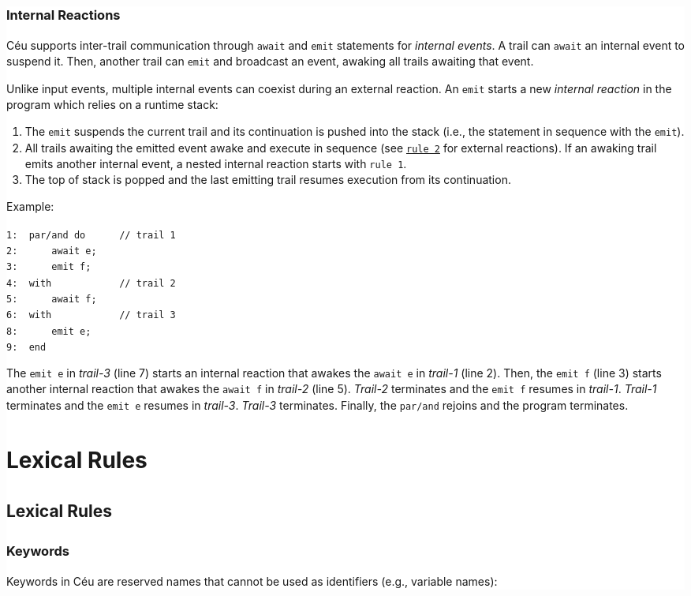 ### Internal Reactions

Céu supports inter-trail communication through `await` and `emit` statements
for *internal events*.
A trail can `await` an internal event to suspend it.
Then, another trail can `emit` and broadcast an event, awaking all trails
awaiting that event.

Unlike input events, multiple internal events can coexist during an external
reaction.
An `emit` starts a new *internal reaction* in the program which relies on a
runtime stack:

1. The `emit` suspends the current trail and its continuation is pushed into
    the stack (i.e., the statement in sequence with the `emit`).
2. All trails awaiting the emitted event awake and execute in sequence
    (see [`rule 2`](#synchronous-execution-model) for external reactions).
    If an awaking trail emits another internal event, a nested internal
    reaction starts with `rule 1`.
3. The top of stack is popped and the last emitting trail resumes execution
    from its continuation.

Example:

```ceu
1:  par/and do      // trail 1
2:      await e;
3:      emit f;
4:  with            // trail 2
5:      await f;
6:  with            // trail 3
8:      emit e;
9:  end
```

The `emit e` in *trail-3* (line 7) starts an internal reaction that awakes the 
`await e` in *trail-1* (line 2).
Then, the `emit f` (line 3) starts another internal reaction that awakes the 
`await f` in *trail-2* (line 5).
*Trail-2* terminates and the `emit f` resumes in *trail-1*.
*Trail-1* terminates and the `emit e` resumes in *trail-3*.
*Trail-3* terminates.
Finally, the `par/and` rejoins and the program terminates.

# Lexical Rules

## Lexical Rules



### Keywords

Keywords in Céu are reserved names that cannot be used as identifiers (e.g., 
variable names):
